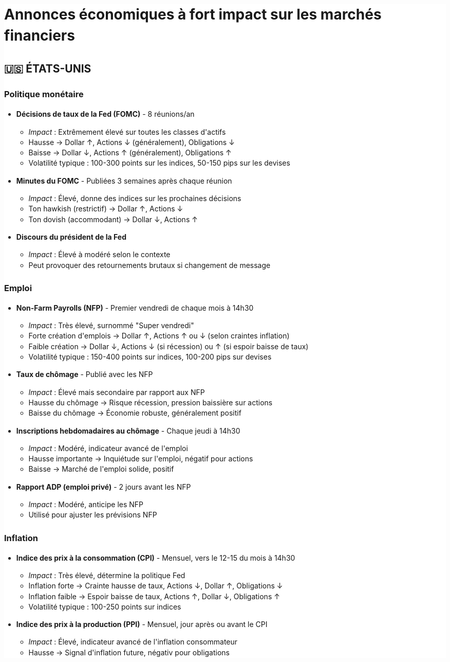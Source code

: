 # Annonces économiques à fort impact sur les marchés financiers

## 🇺🇸 ÉTATS-UNIS

### Politique monétaire
- **Décisions de taux de la Fed (FOMC)** - 8 réunions/an
  - *Impact* : Extrêmement élevé sur toutes les classes d'actifs
  - Hausse → Dollar ↑, Actions ↓ (généralement), Obligations ↓
  - Baisse → Dollar ↓, Actions ↑ (généralement), Obligations ↑
  - Volatilité typique : 100-300 points sur les indices, 50-150 pips sur les devises

- **Minutes du FOMC** - Publiées 3 semaines après chaque réunion
  - *Impact* : Élevé, donne des indices sur les prochaines décisions
  - Ton hawkish (restrictif) → Dollar ↑, Actions ↓
  - Ton dovish (accommodant) → Dollar ↓, Actions ↑

- **Discours du président de la Fed**
  - *Impact* : Élevé à modéré selon le contexte
  - Peut provoquer des retournements brutaux si changement de message

### Emploi
- **Non-Farm Payrolls (NFP)** - Premier vendredi de chaque mois à 14h30
  - *Impact* : Très élevé, surnommé "Super vendredi"
  - Forte création d'emplois → Dollar ↑, Actions ↑ ou ↓ (selon craintes inflation)
  - Faible création → Dollar ↓, Actions ↓ (si récession) ou ↑ (si espoir baisse de taux)
  - Volatilité typique : 150-400 points sur indices, 100-200 pips sur devises

- **Taux de chômage** - Publié avec les NFP
  - *Impact* : Élevé mais secondaire par rapport aux NFP
  - Hausse du chômage → Risque récession, pression baissière sur actions
  - Baisse du chômage → Économie robuste, généralement positif

- **Inscriptions hebdomadaires au chômage** - Chaque jeudi à 14h30
  - *Impact* : Modéré, indicateur avancé de l'emploi
  - Hausse importante → Inquiétude sur l'emploi, négatif pour actions
  - Baisse → Marché de l'emploi solide, positif

- **Rapport ADP (emploi privé)** - 2 jours avant les NFP
  - *Impact* : Modéré, anticipe les NFP
  - Utilisé pour ajuster les prévisions NFP

### Inflation
- **Indice des prix à la consommation (CPI)** - Mensuel, vers le 12-15 du mois à 14h30
  - *Impact* : Très élevé, détermine la politique Fed
  - Inflation forte → Crainte hausse de taux, Actions ↓, Dollar ↑, Obligations ↓
  - Inflation faible → Espoir baisse de taux, Actions ↑, Dollar ↓, Obligations ↑
  - Volatilité typique : 100-250 points sur indices

- **Indice des prix à la production (PPI)** - Mensuel, jour après ou avant le CPI
  - *Impact* : Élevé, indicateur avancé de l'inflation consommateur
  - Hausse → Signal d'inflation future, négativ pour obligations
